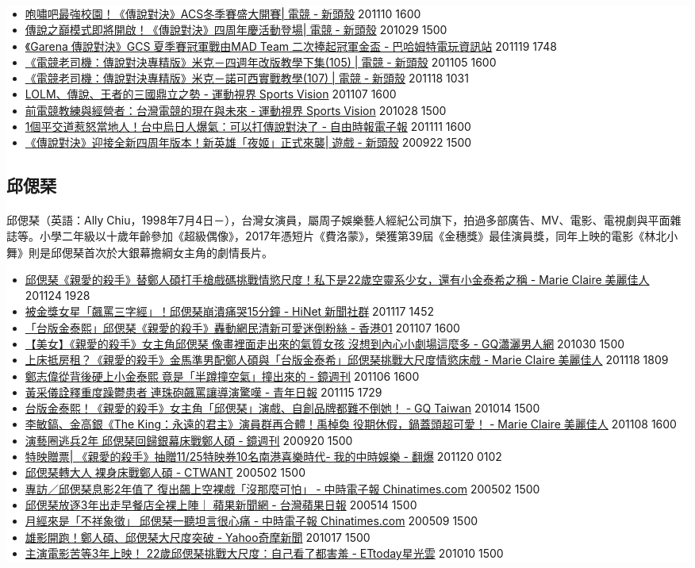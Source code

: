 - [咆嘯吧最強校園！《傳說對決》ACS冬季賽盛大開賽| 電競 - 新頭殼](https://newtalk.tw/news/view/2020-11-10/491957 "咆嘯吧最強校園！《傳說對決》ACS冬季賽盛大開賽| 電競 - 新頭殼") 201110 1600
- [傳說之巔模式即將開啟！《傳說對決》四周年慶活動登場| 電競 - 新頭殼](https://newtalk.tw/news/view/2020-10-29/486384 "傳說之巔模式即將開啟！《傳說對決》四周年慶活動登場| 電競 - 新頭殼") 201029 1500
- [《Garena 傳說對決》GCS 夏季賽冠軍戰由MAD Team 二次捧起冠軍金盃 - 巴哈姆特電玩資訊站](https://gnn.gamer.com.tw/detail.php?sn=206633 "《Garena 傳說對決》GCS 夏季賽冠軍戰由MAD Team 二次捧起冠軍金盃 - 巴哈姆特電玩資訊站") 201119 1748
- [《電競老司機：傳說對決專精版》米克－四週年改版教學下集(105) | 電競 - 新頭殼](https://newtalk.tw/news/view/2020-11-05/486780 "《電競老司機：傳說對決專精版》米克－四週年改版教學下集(105) | 電競 - 新頭殼") 201105 1600
- [《電競老司機：傳說對決專精版》米克－諾可西實戰教學(107) | 電競 - 新頭殼](https://newtalk.tw/news/view/2020-11-18/492547 "《電競老司機：傳說對決專精版》米克－諾可西實戰教學(107) | 電競 - 新頭殼") 201118 1031
- [LOLM、傳說、王者的三國鼎立之勢 - 運動視界 Sports Vision](https://www.sportsv.net/articles/78748 "LOLM、傳說、王者的三國鼎立之勢 - 運動視界 Sports Vision") 201107 1600
- [前電競教練與經營者：台灣電競的現在與未來 - 運動視界 Sports Vision](https://www.sportsv.net/articles/78593 "前電競教練與經營者：台灣電競的現在與未來 - 運動視界 Sports Vision") 201028 1500
- [1個平交道惹怒當地人！台中烏日人爆氣：可以打傳說對決了 - 自由時報電子報](https://news.ltn.com.tw/news/life/breakingnews/3348365 "1個平交道惹怒當地人！台中烏日人爆氣：可以打傳說對決了 - 自由時報電子報") 201111 1600
- [《傳說對決》迎接全新四周年版本！新英雄「夜姬」正式來襲| 遊戲 - 新頭殼](https://newtalk.tw/news/view/2020-09-22/468857 "《傳說對決》迎接全新四周年版本！新英雄「夜姬」正式來襲| 遊戲 - 新頭殼") 200922 1500

## 邱偲琹

邱偲琹（英語：Ally Chiu，1998年7月4日－），台灣女演員，屬周子娛樂藝人經紀公司旗下，拍過多部廣告、MV、電影、電視劇與平面雜誌等。小學二年級以十歲年齡參加《超級偶像》，2017年憑短片《費洛蒙》，榮獲第39屆《金穗獎》最佳演員獎，同年上映的電影《林北小舞》則是邱偲琹首次於大銀幕擔綱女主角的劇情長片。
- [邱偲琹《親愛的殺手》替鄭人碩打手槍戲碼挑戰情慾尺度！私下是22歲空靈系少女，還有小金泰希之稱 - Marie Claire 美麗佳人](https://www.marieclaire.com.tw/entertainment/news/53917 "邱偲琹《親愛的殺手》替鄭人碩打手槍戲碼挑戰情慾尺度！私下是22歲空靈系少女，還有小金泰希之稱 - Marie Claire 美麗佳人") 201124 1928
- [被金獎女星「飆罵三字經」！邱偲琹崩潰痛哭15分鐘 - HiNet 新聞社群](https://times.hinet.net/news/23121400 "被金獎女星「飆罵三字經」！邱偲琹崩潰痛哭15分鐘 - HiNet 新聞社群") 201117 1452
- [「台版金泰熙」邱偲琹《親愛的殺手》轟動網民清新可愛迷倒粉絲 - 香港01](https://www.hk01.com/%E9%96%8B%E7%BD%90/538789/%E5%8F%B0%E7%89%88%E9%87%91%E6%B3%B0%E7%86%99-%E9%82%B1%E5%81%B2%E7%90%B9-%E8%A6%AA%E6%84%9B%E7%9A%84%E6%AE%BA%E6%89%8B-%E8%BD%9F%E5%8B%95%E7%B6%B2%E6%B0%91-%E6%B8%85%E6%96%B0%E5%8F%AF%E6%84%9B%E8%BF%B7%E5%80%92%E7%B2%89%E7%B5%B2 "「台版金泰熙」邱偲琹《親愛的殺手》轟動網民清新可愛迷倒粉絲 - 香港01") 201107 1600
- [【美女】《親愛的殺手》女主角邱偲琹 像畫裡面走出來的氣質女孩 沒想到內心小劇場這麼多 - GQ瀟灑男人網](https://www.gq.com.tw/entertainment/article/%E9%82%B1%E5%81%B2%E7%90%B9-01 "【美女】《親愛的殺手》女主角邱偲琹 像畫裡面走出來的氣質女孩 沒想到內心小劇場這麼多 - GQ瀟灑男人網") 201030 1500
- [上床抵房租？《親愛的殺手》金馬準男配鄭人碩與「台版金泰希」邱偲琹挑戰大尺度情慾床戲 - Marie Claire 美麗佳人](https://www.marieclaire.com.tw/entertainment/movie/53791 "上床抵房租？《親愛的殺手》金馬準男配鄭人碩與「台版金泰希」邱偲琹挑戰大尺度情慾床戲 - Marie Claire 美麗佳人") 201118 1809
- [鄭志偉從背後硬上小金泰熙 竟是「半蹲撞空氣」撞出來的 - 鏡週刊](https://www.mirrormedia.mg/story/20201106ent0011/ "鄭志偉從背後硬上小金泰熙 竟是「半蹲撞空氣」撞出來的 - 鏡週刊") 201106 1600
- [黃采儀詮釋重度躁鬱患者 連珠砲飆罵讓導演驚嘆 - 青年日報](https://www.ydn.com.tw/news/newsInsidePage?chapterID=1287242&type=immediate "黃采儀詮釋重度躁鬱患者 連珠砲飆罵讓導演驚嘆 - 青年日報") 201115 1729
- [台版金泰熙！《親愛的殺手》女主角「邱偲琹」演戲、自創品牌都難不倒她！ - GQ Taiwan](https://www.gq.com.tw/entertainment/article/%E9%82%B1%E5%81%B2%E7%90%B9-%E5%B0%8F%E9%87%91%E6%B3%B0%E7%86%99 "台版金泰熙！《親愛的殺手》女主角「邱偲琹」演戲、自創品牌都難不倒她！ - GQ Taiwan") 201014 1500
- [李敏鎬、金高銀《The King：永遠的君主》演員群再合體！禹棹奐 役期休假，鍋蓋頭超可愛！ - Marie Claire 美麗佳人](https://www.marieclaire.com.tw/entertainment/news/53605 "李敏鎬、金高銀《The King：永遠的君主》演員群再合體！禹棹奐 役期休假，鍋蓋頭超可愛！ - Marie Claire 美麗佳人") 201108 1600
- [演藝圈逃兵2年 邱偲琹回歸銀幕床戰鄭人碩 - 鏡週刊](https://www.mirrormedia.mg/story/20200920ent004/ "演藝圈逃兵2年 邱偲琹回歸銀幕床戰鄭人碩 - 鏡週刊") 200920 1500
- [特映贈票| 《親愛的殺手》抽贈11/25特映券10名南港喜樂時代- 我的中時娛樂 - 翻爆](https://mycte.turnnewsapp.com/nownews-varietytheatre/400500 "特映贈票| 《親愛的殺手》抽贈11/25特映券10名南港喜樂時代- 我的中時娛樂 - 翻爆") 201120 0102
- [邱偲琹轉大人 裸身床戰鄭人碩 - CTWANT](https://www.ctwant.com/article/48902 "邱偲琹轉大人 裸身床戰鄭人碩 - CTWANT") 200502 1500
- [專訪／邱偲琹息影2年值了 復出飆上空裸戲「沒那麼可怕」 - 中時電子報 Chinatimes.com](https://www.chinatimes.com/realtimenews/20200502001291-260404 "專訪／邱偲琹息影2年值了 復出飆上空裸戲「沒那麼可怕」 - 中時電子報 Chinatimes.com") 200502 1500
- [邱偲琹放逐3年出走早餐店全裸上陣｜ 蘋果新聞網 - 台灣蘋果日報](https://tw.appledaily.com/entertainment/20200514/VEV2OSUWCCE76MVQ3K7N2BRHEI/ "邱偲琹放逐3年出走早餐店全裸上陣｜ 蘋果新聞網 - 台灣蘋果日報") 200514 1500
- [月經來是「不祥象徵」 邱偲琹一聽坦言很心痛 - 中時電子報 Chinatimes.com](https://www.chinatimes.com/realtimenews/20200509003814-260404 "月經來是「不祥象徵」 邱偲琹一聽坦言很心痛 - 中時電子報 Chinatimes.com") 200509 1500
- [雄影開跑！鄭人碩、邱偲琹大尺度突破 - Yahoo奇摩新聞](https://tw.news.yahoo.com/%E9%9B%84%E5%BD%B1%E9%96%8B%E8%B7%91-%E9%84%AD%E4%BA%BA%E7%A2%A9-%E9%82%B1%E5%81%B2%E7%90%B9%E5%A4%A7%E5%B0%BA%E5%BA%A6%E7%AA%81%E7%A0%B4-071004851.html "雄影開跑！鄭人碩、邱偲琹大尺度突破 - Yahoo奇摩新聞") 201017 1500
- [主演電影苦等3年上映！ 22歲邱偲琹挑戰大尺度：自己看了都害羞 - ETtoday星光雲](https://star.ettoday.net/news/1828581 "主演電影苦等3年上映！ 22歲邱偲琹挑戰大尺度：自己看了都害羞 - ETtoday星光雲") 201010 1500